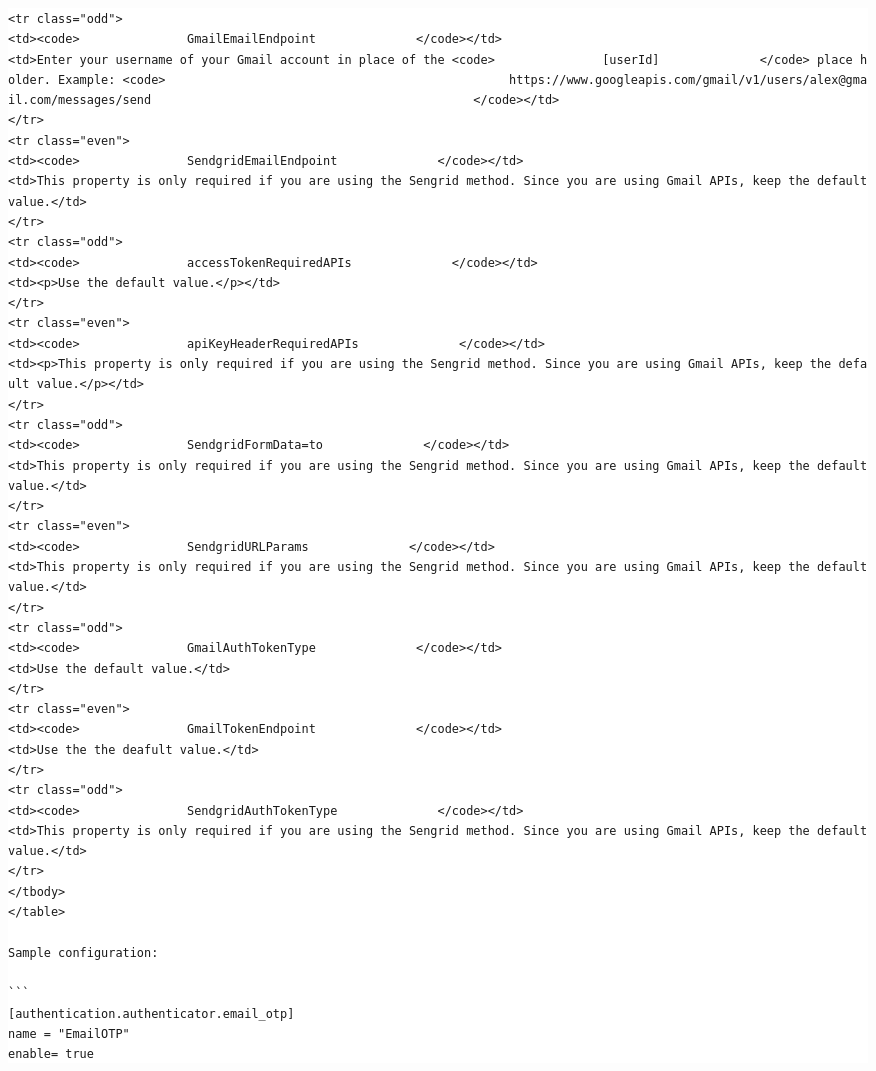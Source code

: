     <tr class="odd">
    <td><code>               GmailEmailEndpoint              </code></td>
    <td>Enter your username of your Gmail account in place of the <code>               [userId]              </code> place holder. Example: <code>                                                https://www.googleapis.com/gmail/v1/users/alex@gmail.com/messages/send                                             </code></td>
    </tr>
    <tr class="even">
    <td><code>               SendgridEmailEndpoint              </code></td>
    <td>This property is only required if you are using the Sengrid method. Since you are using Gmail APIs, keep the default value.</td>
    </tr>
    <tr class="odd">
    <td><code>               accessTokenRequiredAPIs              </code></td>
    <td><p>Use the default value.</p></td>
    </tr>
    <tr class="even">
    <td><code>               apiKeyHeaderRequiredAPIs              </code></td>
    <td><p>This property is only required if you are using the Sengrid method. Since you are using Gmail APIs, keep the default value.</p></td>
    </tr>
    <tr class="odd">
    <td><code>               SendgridFormData=to              </code></td>
    <td>This property is only required if you are using the Sengrid method. Since you are using Gmail APIs, keep the default value.</td>
    </tr>
    <tr class="even">
    <td><code>               SendgridURLParams              </code></td>
    <td>This property is only required if you are using the Sengrid method. Since you are using Gmail APIs, keep the default value.</td>
    </tr>
    <tr class="odd">
    <td><code>               GmailAuthTokenType              </code></td>
    <td>Use the default value.</td>
    </tr>
    <tr class="even">
    <td><code>               GmailTokenEndpoint              </code></td>
    <td>Use the the deafult value.</td>
    </tr>
    <tr class="odd">
    <td><code>               SendgridAuthTokenType              </code></td>
    <td>This property is only required if you are using the Sengrid method. Since you are using Gmail APIs, keep the default value.</td>
    </tr>
    </tbody>
    </table>

    Sample configuration: 
    
    ```
    [authentication.authenticator.email_otp]
    name = "EmailOTP"
    enable= true
